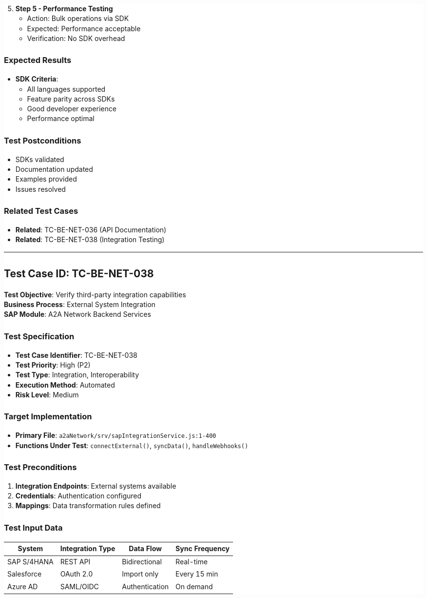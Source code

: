 5. **Step 5 - Performance Testing**
   - Action: Bulk operations via SDK
   - Expected: Performance acceptable
   - Verification: No SDK overhead

### Expected Results
- **SDK Criteria**:
  - All languages supported
  - Feature parity across SDKs
  - Good developer experience
  - Performance optimal

### Test Postconditions
- SDKs validated
- Documentation updated
- Examples provided
- Issues resolved

### Related Test Cases
- **Related**: TC-BE-NET-036 (API Documentation)
- **Related**: TC-BE-NET-038 (Integration Testing)

---

## Test Case ID: TC-BE-NET-038
**Test Objective**: Verify third-party integration capabilities  
**Business Process**: External System Integration  
**SAP Module**: A2A Network Backend Services  

### Test Specification
- **Test Case Identifier**: TC-BE-NET-038
- **Test Priority**: High (P2)
- **Test Type**: Integration, Interoperability
- **Execution Method**: Automated
- **Risk Level**: Medium

### Target Implementation
- **Primary File**: `a2aNetwork/srv/sapIntegrationService.js:1-400`
- **Functions Under Test**: `connectExternal()`, `syncData()`, `handleWebhooks()`

### Test Preconditions
1. **Integration Endpoints**: External systems available
2. **Credentials**: Authentication configured
3. **Mappings**: Data transformation rules defined

### Test Input Data
| System | Integration Type | Data Flow | Sync Frequency |
|--------|------------------|-----------|----------------|
| SAP S/4HANA | REST API | Bidirectional | Real-time |
| Salesforce | OAuth 2.0 | Import only | Every 15 min |
| Azure AD | SAML/OIDC | Authentication | On demand |
